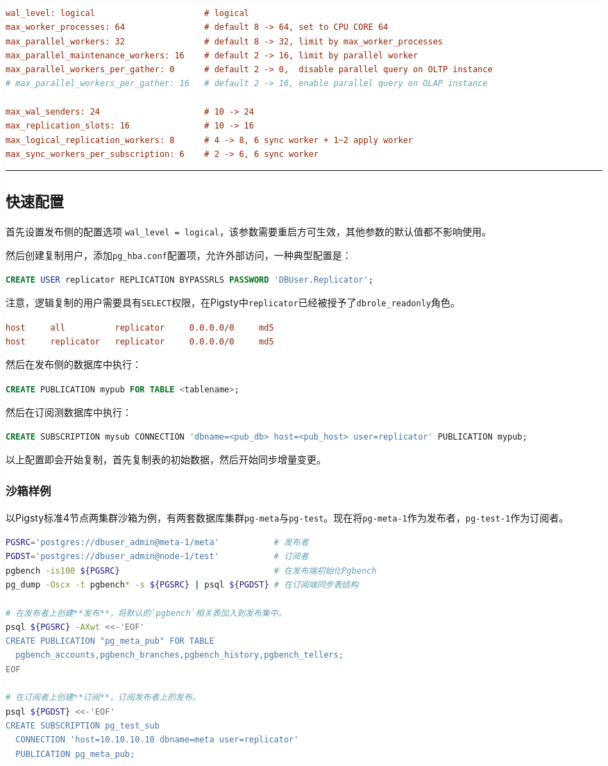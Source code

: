 ```ini
wal_level: logical                      # logical	
max_worker_processes: 64                # default 8 -> 64, set to CPU CORE 64
max_parallel_workers: 32                # default 8 -> 32, limit by max_worker_processes
max_parallel_maintenance_workers: 16    # default 2 -> 16, limit by parallel worker
max_parallel_workers_per_gather: 0      # default 2 -> 0,  disable parallel query on OLTP instance
# max_parallel_workers_per_gather: 16   # default 2 -> 16, enable parallel query on OLAP instance

max_wal_senders: 24                     # 10 -> 24
max_replication_slots: 16               # 10 -> 16 
max_logical_replication_workers: 8      # 4 -> 8, 6 sync worker + 1~2 apply worker
max_sync_workers_per_subscription: 6    # 2 -> 6, 6 sync worker
```



------

## 快速配置

首先设置发布侧的配置选项 `wal_level = logical`，该参数需要重启方可生效，其他参数的默认值都不影响使用。

然后创建复制用户，添加`pg_hba.conf`配置项，允许外部访问，一种典型配置是：

```sql
CREATE USER replicator REPLICATION BYPASSRLS PASSWORD 'DBUser.Replicator';
```

注意，逻辑复制的用户需要具有`SELECT`权限，在Pigsty中`replicator`已经被授予了`dbrole_readonly`角色。

```ini
host     all          replicator     0.0.0.0/0     md5
host     replicator   replicator     0.0.0.0/0     md5
```

然后在发布侧的数据库中执行：

```sql
CREATE PUBLICATION mypub FOR TABLE <tablename>;
```

然后在订阅测数据库中执行：

```sql
CREATE SUBSCRIPTION mysub CONNECTION 'dbname=<pub_db> host=<pub_host> user=replicator' PUBLICATION mypub;
```

以上配置即会开始复制，首先复制表的初始数据，然后开始同步增量变更。

### 沙箱样例

以Pigsty标准4节点两集群沙箱为例，有两套数据库集群`pg-meta`与`pg-test`。现在将`pg-meta-1`作为发布者，`pg-test-1`作为订阅者。

```bash
PGSRC='postgres://dbuser_admin@meta-1/meta'           # 发布者
PGDST='postgres://dbuser_admin@node-1/test'           # 订阅者
pgbench -is100 ${PGSRC}                               # 在发布端初始化Pgbench
pg_dump -Oscx -t pgbench* -s ${PGSRC} | psql ${PGDST} # 在订阅端同步表结构

# 在发布者上创建**发布**，将默认的`pgbench`相关表加入到发布集中。
psql ${PGSRC} -AXwt <<-'EOF'
CREATE PUBLICATION "pg_meta_pub" FOR TABLE
  pgbench_accounts,pgbench_branches,pgbench_history,pgbench_tellers;
EOF

# 在订阅者上创建**订阅**，订阅发布者上的发布。
psql ${PGDST} <<-'EOF'
CREATE SUBSCRIPTION pg_test_sub
  CONNECTION 'host=10.10.10.10 dbname=meta user=replicator' 
  PUBLICATION pg_meta_pub;
```